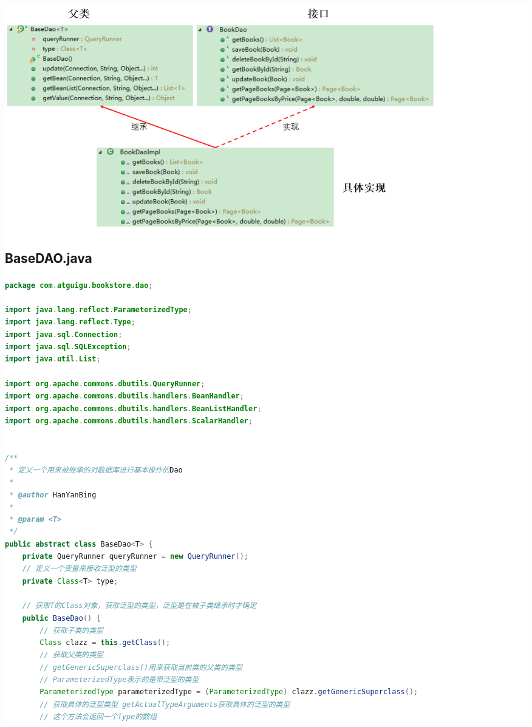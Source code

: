 <img src="image/image-20230314232217818.png" alt="image-20230314232217818" style="zoom:80%;" />

## BaseDAO.java

```java
package com.atguigu.bookstore.dao;

import java.lang.reflect.ParameterizedType;
import java.lang.reflect.Type;
import java.sql.Connection;
import java.sql.SQLException;
import java.util.List;

import org.apache.commons.dbutils.QueryRunner;
import org.apache.commons.dbutils.handlers.BeanHandler;
import org.apache.commons.dbutils.handlers.BeanListHandler;
import org.apache.commons.dbutils.handlers.ScalarHandler;


/**
 * 定义一个用来被继承的对数据库进行基本操作的Dao
 * 
 * @author HanYanBing
 *
 * @param <T>
 */
public abstract class BaseDao<T> {
	private QueryRunner queryRunner = new QueryRunner();
	// 定义一个变量来接收泛型的类型
	private Class<T> type;

	// 获取T的Class对象，获取泛型的类型，泛型是在被子类继承时才确定
	public BaseDao() {
		// 获取子类的类型
		Class clazz = this.getClass();
		// 获取父类的类型
		// getGenericSuperclass()用来获取当前类的父类的类型
		// ParameterizedType表示的是带泛型的类型
		ParameterizedType parameterizedType = (ParameterizedType) clazz.getGenericSuperclass();
		// 获取具体的泛型类型 getActualTypeArguments获取具体的泛型的类型
		// 这个方法会返回一个Type的数组
```